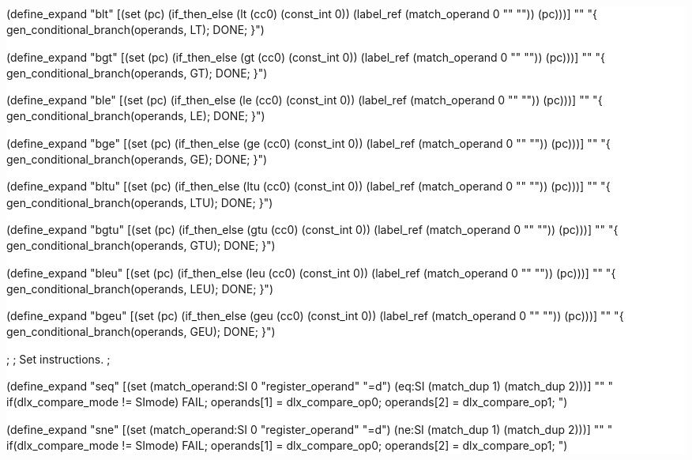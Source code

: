 (define_expand "blt"
  [(set (pc) (if_then_else (lt (cc0) (const_int 0))
     (label_ref (match_operand 0 "" "")) (pc)))]
  "" "{ gen_conditional_branch(operands, LT); DONE; }")

(define_expand "bgt"
  [(set (pc) (if_then_else (gt (cc0) (const_int 0))
     (label_ref (match_operand 0 "" "")) (pc)))]
  "" "{ gen_conditional_branch(operands, GT); DONE; }")

(define_expand "ble"
  [(set (pc) (if_then_else (le (cc0) (const_int 0))
     (label_ref (match_operand 0 "" "")) (pc)))]
  "" "{ gen_conditional_branch(operands, LE); DONE; }")

(define_expand "bge"
  [(set (pc) (if_then_else (ge (cc0) (const_int 0))
     (label_ref (match_operand 0 "" "")) (pc)))]
  "" "{ gen_conditional_branch(operands, GE); DONE; }")

(define_expand "bltu"
  [(set (pc) (if_then_else (ltu (cc0) (const_int 0))
     (label_ref (match_operand 0 "" "")) (pc)))]
  "" "{ gen_conditional_branch(operands, LTU); DONE; }")

(define_expand "bgtu"
  [(set (pc) (if_then_else (gtu (cc0) (const_int 0))
     (label_ref (match_operand 0 "" "")) (pc)))]
  "" "{ gen_conditional_branch(operands, GTU); DONE; }")

(define_expand "bleu"
  [(set (pc) (if_then_else (leu (cc0) (const_int 0))
     (label_ref (match_operand 0 "" "")) (pc)))]
  "" "{ gen_conditional_branch(operands, LEU); DONE; }")

(define_expand "bgeu"
  [(set (pc) (if_then_else (geu (cc0) (const_int 0))
     (label_ref (match_operand 0 "" "")) (pc)))]
  "" "{ gen_conditional_branch(operands, GEU); DONE; }")

;
; Set instructions.
;

(define_expand "seq"
  [(set (match_operand:SI 0 "register_operand" "=d") 
	(eq:SI (match_dup 1) (match_dup 2)))]
  ""
  " if(dlx_compare_mode != SImode) FAIL;
    operands[1] = dlx_compare_op0;
    operands[2] = dlx_compare_op1;
  ")

(define_expand "sne"
  [(set (match_operand:SI 0 "register_operand" "=d") 
	(ne:SI (match_dup 1) (match_dup 2)))]
  ""
  " if(dlx_compare_mode != SImode) FAIL;
    operands[1] = dlx_compare_op0;
    operands[2] = dlx_compare_op1;
  ")
